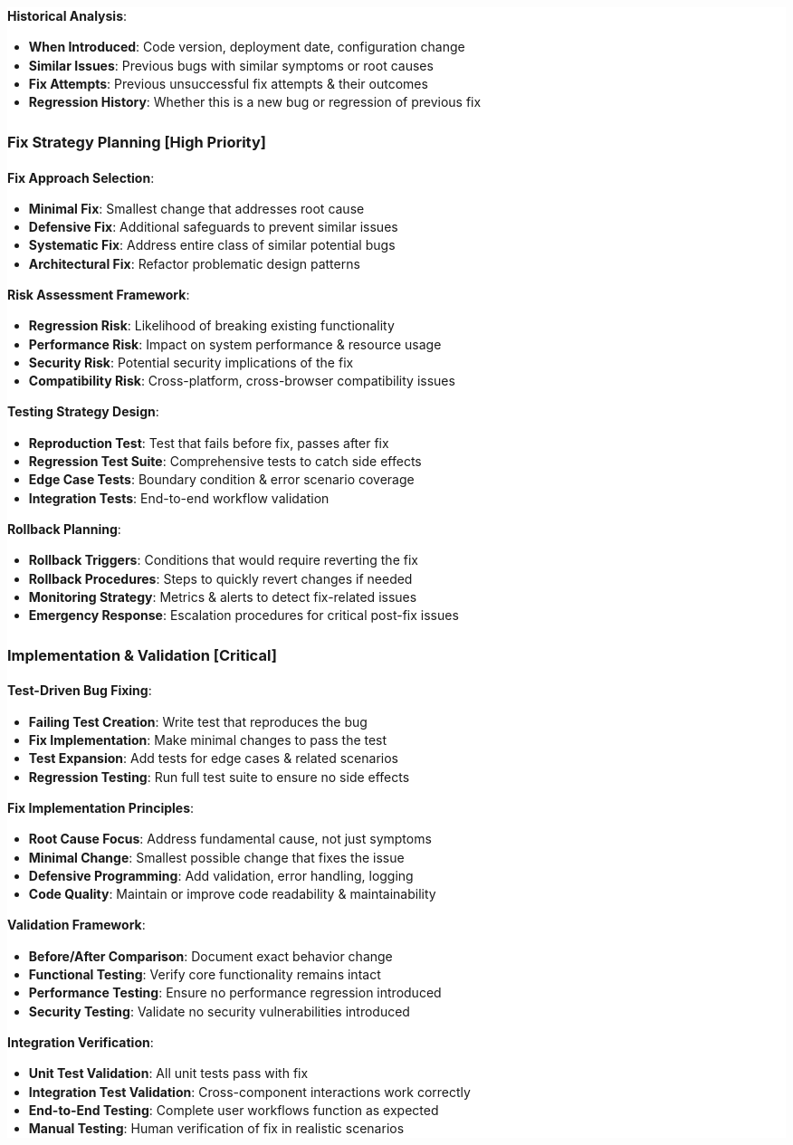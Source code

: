 **Historical Analysis**:
- **When Introduced**: Code version, deployment date, configuration change
- **Similar Issues**: Previous bugs with similar symptoms or root causes
- **Fix Attempts**: Previous unsuccessful fix attempts & their outcomes
- **Regression History**: Whether this is a new bug or regression of previous fix

### **Fix Strategy Planning [High Priority]**

**Fix Approach Selection**:
- **Minimal Fix**: Smallest change that addresses root cause
- **Defensive Fix**: Additional safeguards to prevent similar issues
- **Systematic Fix**: Address entire class of similar potential bugs
- **Architectural Fix**: Refactor problematic design patterns

**Risk Assessment Framework**:
- **Regression Risk**: Likelihood of breaking existing functionality
- **Performance Risk**: Impact on system performance & resource usage
- **Security Risk**: Potential security implications of the fix
- **Compatibility Risk**: Cross-platform, cross-browser compatibility issues

**Testing Strategy Design**:
- **Reproduction Test**: Test that fails before fix, passes after fix
- **Regression Test Suite**: Comprehensive tests to catch side effects
- **Edge Case Tests**: Boundary condition & error scenario coverage
- **Integration Tests**: End-to-end workflow validation

**Rollback Planning**:
- **Rollback Triggers**: Conditions that would require reverting the fix
- **Rollback Procedures**: Steps to quickly revert changes if needed
- **Monitoring Strategy**: Metrics & alerts to detect fix-related issues
- **Emergency Response**: Escalation procedures for critical post-fix issues

### **Implementation & Validation [Critical]**

**Test-Driven Bug Fixing**:
- **Failing Test Creation**: Write test that reproduces the bug
- **Fix Implementation**: Make minimal changes to pass the test
- **Test Expansion**: Add tests for edge cases & related scenarios
- **Regression Testing**: Run full test suite to ensure no side effects

**Fix Implementation Principles**:
- **Root Cause Focus**: Address fundamental cause, not just symptoms
- **Minimal Change**: Smallest possible change that fixes the issue
- **Defensive Programming**: Add validation, error handling, logging
- **Code Quality**: Maintain or improve code readability & maintainability

**Validation Framework**:
- **Before/After Comparison**: Document exact behavior change
- **Functional Testing**: Verify core functionality remains intact
- **Performance Testing**: Ensure no performance regression introduced
- **Security Testing**: Validate no security vulnerabilities introduced

**Integration Verification**:
- **Unit Test Validation**: All unit tests pass with fix
- **Integration Test Validation**: Cross-component interactions work correctly
- **End-to-End Testing**: Complete user workflows function as expected
- **Manual Testing**: Human verification of fix in realistic scenarios
